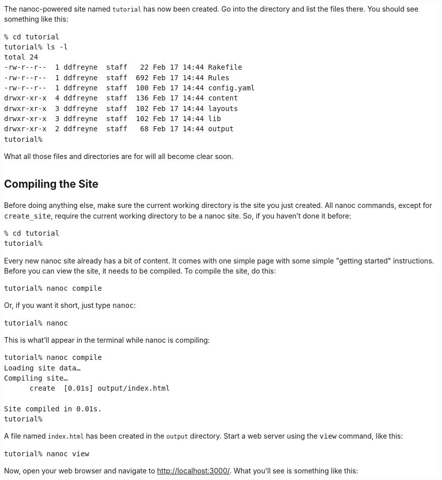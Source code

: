 The nanoc-powered site named `tutorial` has now been created. Go into the directory and list the files there. You should see something like this:

<pre title="Getting the contents of the new site directory"><span class="prompt">%</span> <kbd>cd tutorial</kbd>
<span class="prompt">tutorial%</span> <kbd>ls -l</kbd>
total 24
-rw-r--r--  1 ddfreyne  staff   22 Feb 17 14:44 Rakefile
-rw-r--r--  1 ddfreyne  staff  692 Feb 17 14:44 Rules
-rw-r--r--  1 ddfreyne  staff  100 Feb 17 14:44 config.yaml
drwxr-xr-x  4 ddfreyne  staff  136 Feb 17 14:44 content
drwxr-xr-x  3 ddfreyne  staff  102 Feb 17 14:44 layouts
drwxr-xr-x  3 ddfreyne  staff  102 Feb 17 14:44 lib
drwxr-xr-x  2 ddfreyne  staff   68 Feb 17 14:44 output
<span class="prompt">tutorial%</span> </pre>

What all those files and directories are for will all become clear soon.

Compiling the Site
------------------

Before doing anything else, make sure the current working directory is the site you just created. All nanoc commands, except for <kbd>create_site</kbd>, require the current working directory to be a nanoc site. So, if you haven’t done it before:

<pre title="Going into the site directory"><span class="prompt">%</span> <kbd>cd tutorial</kbd>
<span class="prompt">tutorial%</span></pre>

Every new nanoc site already has a bit of content. It comes with one simple page with some simple "getting started" instructions. Before you can view the site, it needs to be compiled. To compile the site, do this:

<pre title="Compiling the new site"><span class="prompt">tutorial%</span> <kbd>nanoc compile</kbd></pre>

Or, if you want it short, just type <kbd>nanoc</kbd>:

<pre title="Compiling the new site"><span class="prompt">tutorial%</span> <kbd>nanoc</kbd></pre>

This is what’ll appear in the terminal while nanoc is compiling:

<pre title="Compiling the new site (with command output)"><span class="prompt">tutorial%</span> <kbd>nanoc compile</kbd>
Loading site data…
Compiling site…
      <span class="log-create">create</span>  [0.01s] output/index.html

Site compiled in 0.01s.
<span class="prompt">tutorial%</span> </pre>

A file named `index.html` has been created in the `output` directory. Start a web server using the <kbd>view</kbd> command, like this:

<pre title="Compiling a site"><span class="prompt">tutorial%</span> <kbd>nanoc view</kbd></pre>

Now, open your web browser and navigate to [http://localhost:3000/](http://localhost:3000/). What you’ll see is something like this:
